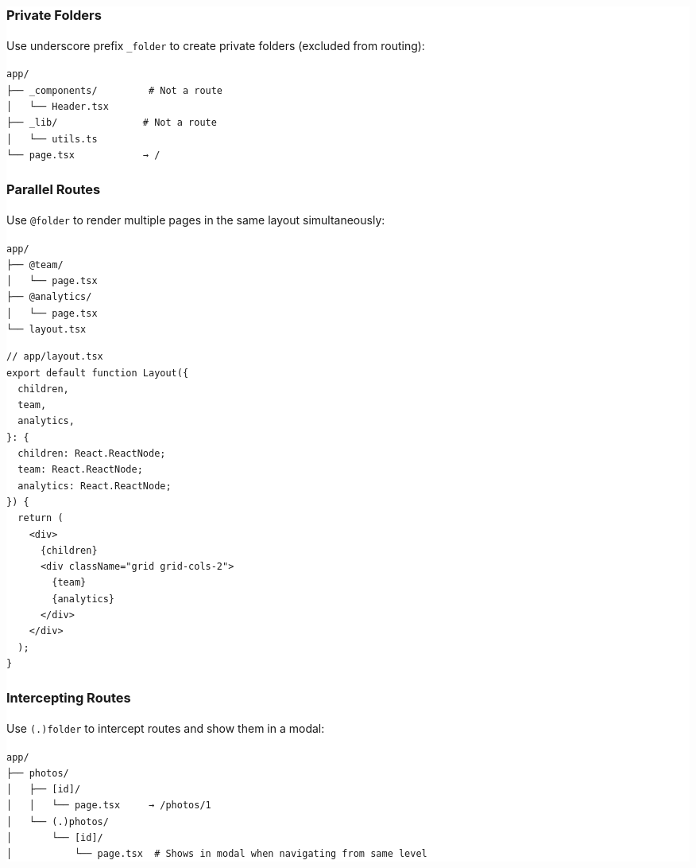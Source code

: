 ### Private Folders

Use underscore prefix `_folder` to create private folders (excluded from routing):

```
app/
├── _components/         # Not a route
│   └── Header.tsx
├── _lib/               # Not a route
│   └── utils.ts
└── page.tsx            → /
```

### Parallel Routes

Use `@folder` to render multiple pages in the same layout simultaneously:

```
app/
├── @team/
│   └── page.tsx
├── @analytics/
│   └── page.tsx
└── layout.tsx
```

```tsx
// app/layout.tsx
export default function Layout({
  children,
  team,
  analytics,
}: {
  children: React.ReactNode;
  team: React.ReactNode;
  analytics: React.ReactNode;
}) {
  return (
    <div>
      {children}
      <div className="grid grid-cols-2">
        {team}
        {analytics}
      </div>
    </div>
  );
}
```

### Intercepting Routes

Use `(.)folder` to intercept routes and show them in a modal:

```
app/
├── photos/
│   ├── [id]/
│   │   └── page.tsx     → /photos/1
│   └── (.)photos/
│       └── [id]/
│           └── page.tsx  # Shows in modal when navigating from same level
```
